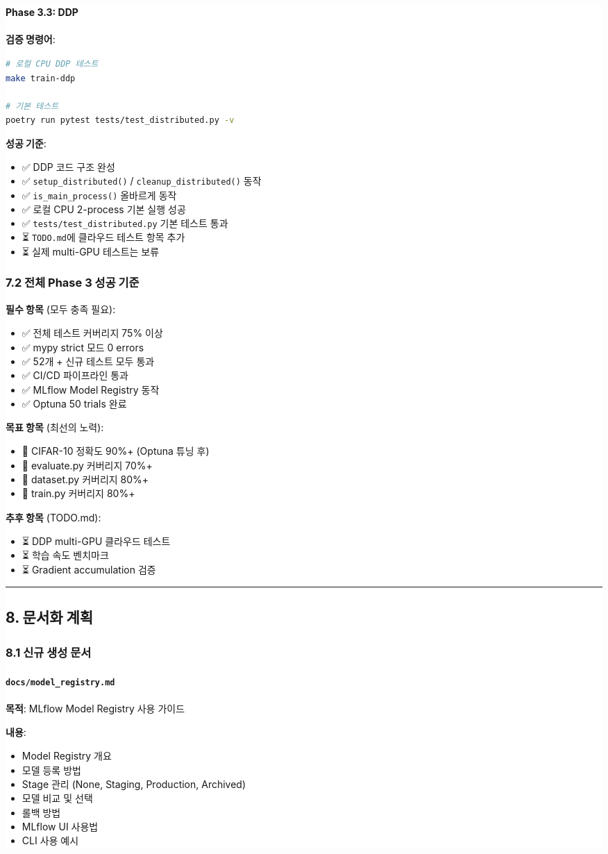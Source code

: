 #### Phase 3.3: DDP

**검증 명령어**:
```bash
# 로컬 CPU DDP 테스트
make train-ddp

# 기본 테스트
poetry run pytest tests/test_distributed.py -v
```

**성공 기준**:
- ✅ DDP 코드 구조 완성
- ✅ `setup_distributed()` / `cleanup_distributed()` 동작
- ✅ `is_main_process()` 올바르게 동작
- ✅ 로컬 CPU 2-process 기본 실행 성공
- ✅ `tests/test_distributed.py` 기본 테스트 통과
- ⏳ `TODO.md`에 클라우드 테스트 항목 추가
- ⏳ 실제 multi-GPU 테스트는 보류

### 7.2 전체 Phase 3 성공 기준

**필수 항목** (모두 충족 필요):
- ✅ 전체 테스트 커버리지 75% 이상
- ✅ mypy strict 모드 0 errors
- ✅ 52개 + 신규 테스트 모두 통과
- ✅ CI/CD 파이프라인 통과
- ✅ MLflow Model Registry 동작
- ✅ Optuna 50 trials 완료

**목표 항목** (최선의 노력):
- 🎯 CIFAR-10 정확도 90%+ (Optuna 튜닝 후)
- 🎯 evaluate.py 커버리지 70%+
- 🎯 dataset.py 커버리지 80%+
- 🎯 train.py 커버리지 80%+

**추후 항목** (TODO.md):
- ⏳ DDP multi-GPU 클라우드 테스트
- ⏳ 학습 속도 벤치마크
- ⏳ Gradient accumulation 검증

---

## 8. 문서화 계획

### 8.1 신규 생성 문서

#### `docs/model_registry.md`

**목적**: MLflow Model Registry 사용 가이드

**내용**:
- Model Registry 개요
- 모델 등록 방법
- Stage 관리 (None, Staging, Production, Archived)
- 모델 비교 및 선택
- 롤백 방법
- MLflow UI 사용법
- CLI 사용 예시
